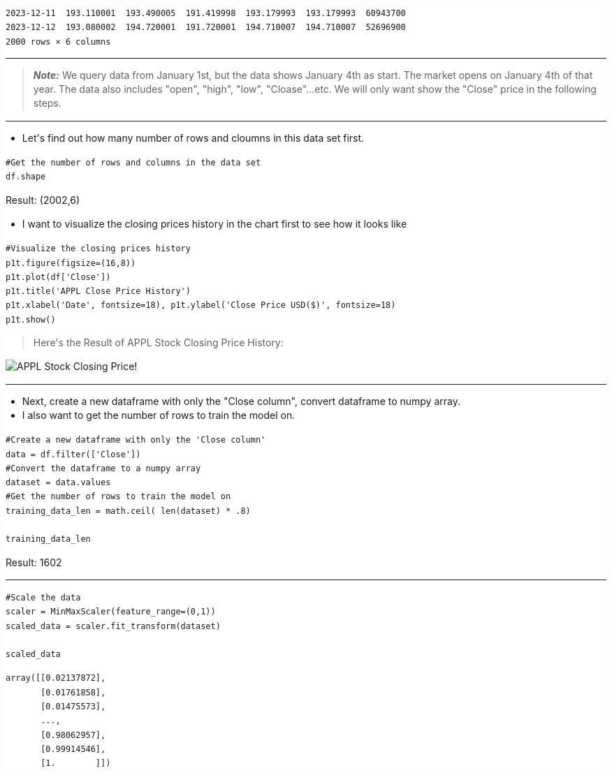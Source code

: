 ```
2023-12-11	193.110001	193.490005	191.419998	193.179993	193.179993	60943700
2023-12-12	193.080002	194.720001	191.720001	194.710007	194.710007	52696900
2000 rows × 6 columns
```

---

> ***Note:*** We query data from January 1st, but the data shows January 4th as start. The market opens on January 4th of that year. The data also includes "open", "high", "low", "Cloase"...etc. We will only want show the "Close" price in the following steps.

---

- Let's find out how many number of rows and cloumns in this data set first.
```
#Get the number of rows and columns in the data set
df.shape
```
Result: (2002,6)

- I want to visualize the closing prices history in the chart first to see how it looks like
```
#Visualize the closing prices history
p1t.figure(figsize=(16,8))
p1t.plot(df['Close'])
p1t.title('APPL Close Price History')
p1t.xlabel('Date', fontsize=18), p1t.ylabel('Close Price USD($)', fontsize=18)
p1t.show()
```

> Here's the Result of APPL Stock Closing Price History:

![APPL Stock Closing Price!](/images/img0_stock.png)

---

- Next, create a new dataframe with only the "Close column", convert dataframe to numpy array.
- I also want to get the number of rows to train the model on.
```
#Create a new dataframe with only the 'Close column'
data = df.filter(['Close'])
#Convert the dataframe to a numpy array
dataset = data.values
#Get the number of rows to train the model on
training_data_len = math.ceil( len(dataset) * .8)

training_data_len
```
Result: 1602

---

```
#Scale the data
scaler = MinMaxScaler(feature_range=(0,1))
scaled_data = scaler.fit_transform(dataset)

scaled_data
```
```
array([[0.02137872],
       [0.01761858],
       [0.01475573],
       ...,
       [0.98062957],
       [0.99914546],
       [1.        ]])
```
